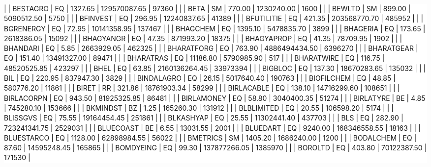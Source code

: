 |  | BESTAGRO | EQ | 1327.65 | 129570087.65 | 97360 |
|  | BETA | SM | 770.00 | 1230240.00 | 1600 |
|  | BEWLTD | SM | 899.00 | 5090512.50 | 5750 |
|  | BFINVEST | EQ | 296.95 | 12240837.65 | 41389 |
|  | BFUTILITIE | EQ | 421.35 | 203568770.70 | 485952 |
|  | BGRENERGY | EQ | 72.95 | 10141358.95 | 137467 |
|  | BHAGCHEM | EQ | 1395.10 | 5478835.70 | 3899 |
|  | BHAGERIA | EQ | 173.65 | 2618386.05 | 15092 |
|  | BHAGYANGR | EQ | 47.35 | 871993.20 | 18375 |
|  | BHAGYAPROP | EQ | 41.35 | 78709.95 | 1902 |
|  | BHANDARI | EQ | 5.85 | 2663929.05 | 462325 |
|  | BHARATFORG | EQ | 763.90 | 4886494434.50 | 6396270 |
|  | BHARATGEAR | EQ | 151.40 | 13491327.00 | 89471 |
|  | BHARATRAS | EQ | 11186.80 | 5790985.90 | 517 |
|  | BHARATWIRE | EQ | 116.75 | 48520525.85 | 423297 |
|  | BHEL | EQ | 63.85 | 2160136264.45 | 33973394 |
|  | BIGBLOC | EQ | 137.30 | 18670283.65 | 135032 |
|  | BIL | EQ | 220.95 | 837947.30 | 3829 |
|  | BINDALAGRO | EQ | 26.15 | 5017640.40 | 190763 |
|  | BIOFILCHEM | EQ | 48.85 | 580776.20 | 11861 |
|  | BIRET | RR | 321.86 | 18761903.34 | 58299 |
|  | BIRLACABLE | EQ | 138.10 | 14716299.60 | 108651 |
|  | BIRLACORPN | EQ | 943.50 | 81925325.85 | 86481 |
|  | BIRLAMONEY | EQ | 58.80 | 3040400.35 | 51274 |
|  | BIRLATYRE | BE | 4.85 | 745280.10 | 153666 |
|  | BKMINDST | BZ | 1.25 | 165260.30 | 131912 |
|  | BLBLIMITED | EQ | 20.55 | 106598.20 | 5174 |
|  | BLISSGVS | EQ | 75.55 | 19164454.45 | 251861 |
|  | BLKASHYAP | EQ | 25.55 | 11302441.40 | 437703 |
|  | BLS | EQ | 282.90 | 723241341.75 | 2529031 |
|  | BLUECOAST | BE | 6.55 | 13031.55 | 2001 |
|  | BLUEDART | EQ | 9240.00 | 168346558.55 | 18163 |
|  | BLUESTARCO | EQ | 1128.00 | 62898984.55 | 56022 |
|  | BMETRICS | SM | 1405.20 | 1686240.00 | 1200 |
|  | BODALCHEM | EQ | 87.60 | 14595248.45 | 165865 |
|  | BOMDYEING | EQ | 99.30 | 137877266.05 | 1385970 |
|  | BOROLTD | EQ | 403.80 | 70122387.50 | 171530 |